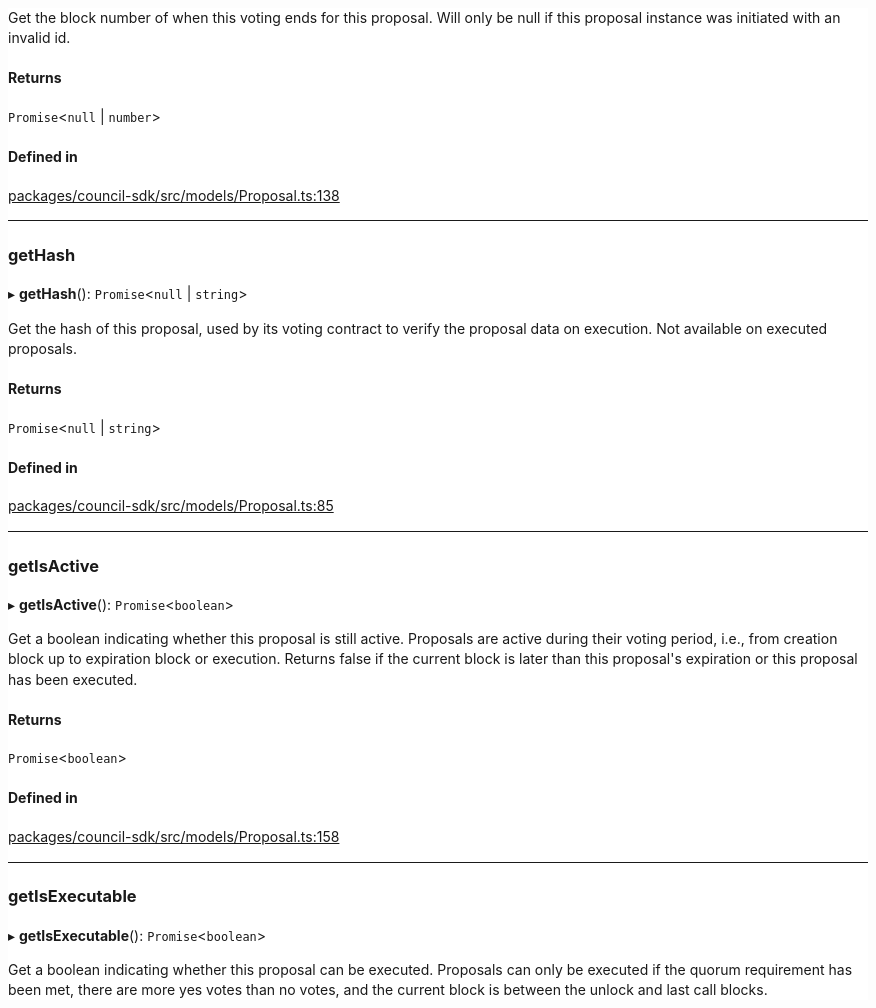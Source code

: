 Get the block number of when this voting ends for this proposal. Will only
be null if this proposal instance was initiated with an invalid id.

#### Returns

`Promise`<``null`` \| `number`\>

#### Defined in

[packages/council-sdk/src/models/Proposal.ts:138](https://github.com/element-fi/council-monorepo/blob/c29492c/packages/council-sdk/src/models/Proposal.ts#L138)

___

### getHash

▸ **getHash**(): `Promise`<``null`` \| `string`\>

Get the hash of this proposal, used by its voting contract to verify the
proposal data on execution. Not available on executed proposals.

#### Returns

`Promise`<``null`` \| `string`\>

#### Defined in

[packages/council-sdk/src/models/Proposal.ts:85](https://github.com/element-fi/council-monorepo/blob/c29492c/packages/council-sdk/src/models/Proposal.ts#L85)

___

### getIsActive

▸ **getIsActive**(): `Promise`<`boolean`\>

Get a boolean indicating whether this proposal is still active. Proposals
are active during their voting period, i.e., from creation block up to
expiration block or execution. Returns false if the current block is later
than this proposal's expiration or this proposal has been executed.

#### Returns

`Promise`<`boolean`\>

#### Defined in

[packages/council-sdk/src/models/Proposal.ts:158](https://github.com/element-fi/council-monorepo/blob/c29492c/packages/council-sdk/src/models/Proposal.ts#L158)

___

### getIsExecutable

▸ **getIsExecutable**(): `Promise`<`boolean`\>

Get a boolean indicating whether this proposal can be executed. Proposals
can only be executed if the quorum requirement has been met, there are more
yes votes than no votes, and the current block is between the unlock and
last call blocks.
